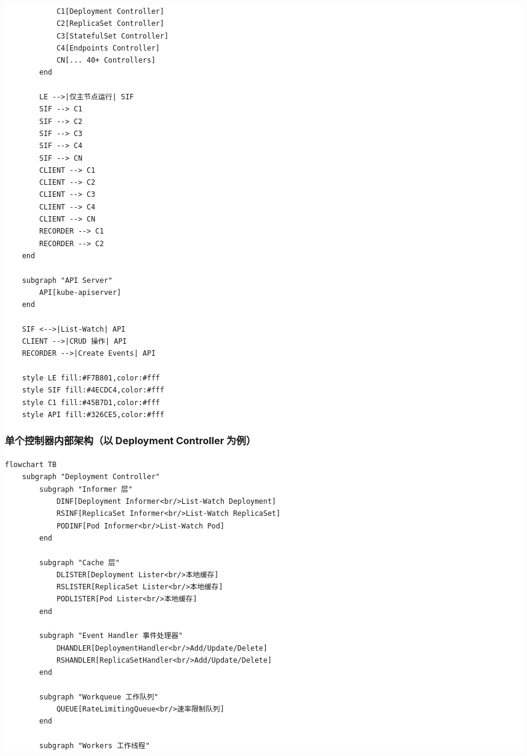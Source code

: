 ```mermaid
            C1[Deployment Controller]
            C2[ReplicaSet Controller]
            C3[StatefulSet Controller]
            C4[Endpoints Controller]
            CN[... 40+ Controllers]
        end
        
        LE -->|仅主节点运行| SIF
        SIF --> C1
        SIF --> C2
        SIF --> C3
        SIF --> C4
        SIF --> CN
        CLIENT --> C1
        CLIENT --> C2
        CLIENT --> C3
        CLIENT --> C4
        CLIENT --> CN
        RECORDER --> C1
        RECORDER --> C2
    end
    
    subgraph "API Server"
        API[kube-apiserver]
    end
    
    SIF <-->|List-Watch| API
    CLIENT -->|CRUD 操作| API
    RECORDER -->|Create Events| API
    
    style LE fill:#F7B801,color:#fff
    style SIF fill:#4ECDC4,color:#fff
    style C1 fill:#45B7D1,color:#fff
    style API fill:#326CE5,color:#fff
```

### 单个控制器内部架构（以 Deployment Controller 为例）

```mermaid
flowchart TB
    subgraph "Deployment Controller"
        subgraph "Informer 层"
            DINF[Deployment Informer<br/>List-Watch Deployment]
            RSINF[ReplicaSet Informer<br/>List-Watch ReplicaSet]
            PODINF[Pod Informer<br/>List-Watch Pod]
        end
        
        subgraph "Cache 层"
            DLISTER[Deployment Lister<br/>本地缓存]
            RSLISTER[ReplicaSet Lister<br/>本地缓存]
            PODLISTER[Pod Lister<br/>本地缓存]
        end
        
        subgraph "Event Handler 事件处理器"
            DHANDLER[DeploymentHandler<br/>Add/Update/Delete]
            RSHANDLER[ReplicaSetHandler<br/>Add/Update/Delete]
        end
        
        subgraph "Workqueue 工作队列"
            QUEUE[RateLimitingQueue<br/>速率限制队列]
        end
        
        subgraph "Workers 工作线程"
```